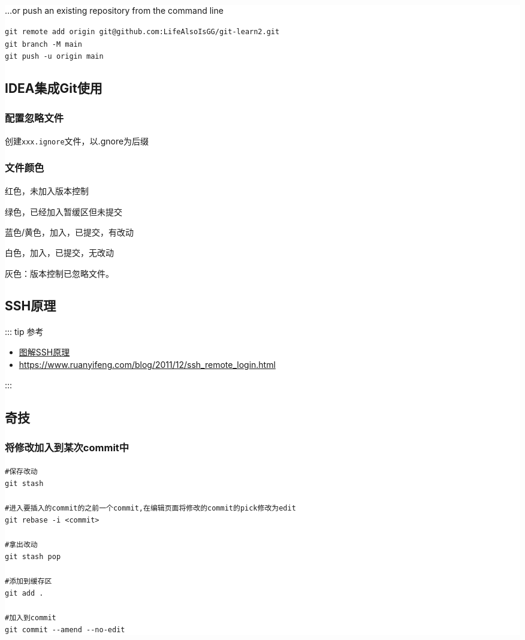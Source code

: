

…or push an existing repository from the command line

```shell
git remote add origin git@github.com:LifeAlsoIsGG/git-learn2.git
git branch -M main
git push -u origin main
```





## IDEA集成Git使用



### 配置忽略文件

创建`xxx.ignore`文件，以.gnore为后缀



### 文件颜色

红色，未加入版本控制

绿色，已经加入暂缓区但未提交

蓝色/黄色，加入，已提交，有改动

白色，加入，已提交，无改动

灰色：版本控制已忽略文件。



## SSH原理

::: tip 参考

- [图解SSH原理](https://www.cnblogs.com/diffx/p/9553587.html)
- https://www.ruanyifeng.com/blog/2011/12/ssh_remote_login.html

:::

## 奇技

### 将修改加入到某次commit中

```shell
#保存改动
git stash

#进入要插入的commit的之前一个commit,在编辑页面将修改的commit的pick修改为edit
git rebase -i <commit>

#拿出改动
git stash pop

#添加到缓存区
git add .

#加入到commit
git commit --amend --no-edit
```



